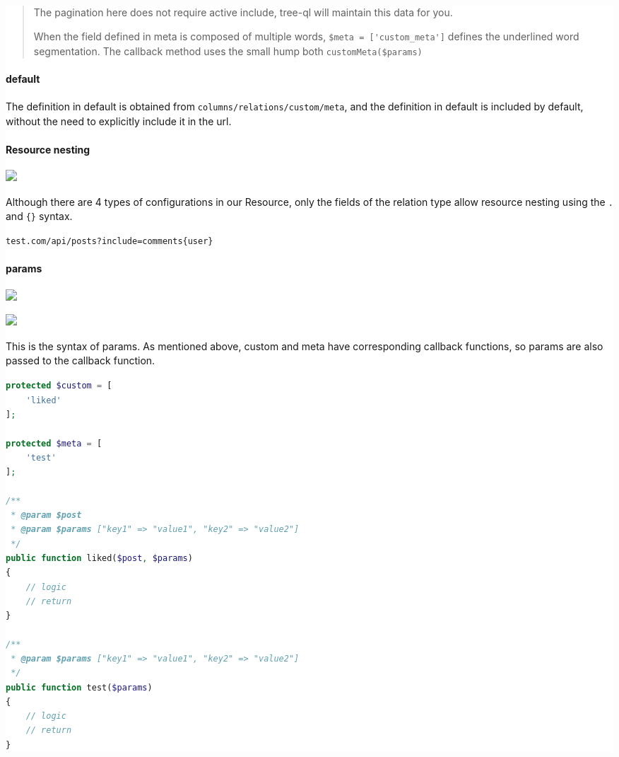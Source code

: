 > The pagination here does not require active include, tree-ql will maintain this data for you.
>
> When the field defined in meta is composed of multiple words, `$meta = ['custom_meta']` defines the underlined word segmentation. The callback method uses the small hump both `customMeta($params)`



#### default

The definition in default is obtained from `columns/relations/custom/meta`, and the definition in default is included by default, without the need to explicitly include it in the url.



#### Resource nesting

![](https://raw.githubusercontent.com/weiwenhao/pictures/main/history/20190311171337.png)

Although there are 4 types of configurations in our Resource, only the fields of the relation type allow resource nesting using the `.` and `{}` syntax.

`test.com/api/posts?include=comments{user}`  

#### params

![](https://raw.githubusercontent.com/weiwenhao/pictures/main/history/20190311171731.png)

![](https://raw.githubusercontent.com/weiwenhao/pictures/main/history/20190311171848.png)

This is the syntax of params. As mentioned above, custom and meta have corresponding callback functions, so params are also passed to the callback function.

```php
protected $custom = [
    'liked'
];

protected $meta = [
    'test'
];
 
/**
 * @param $post
 * @param $params ["key1" => "value1", "key2" => "value2"]
 */
public function liked($post, $params)
{
    // logic
    // return
}

/**
 * @param $params ["key1" => "value1", "key2" => "value2"]
 */
public function test($params)
{
    // logic
    // return
}
```

